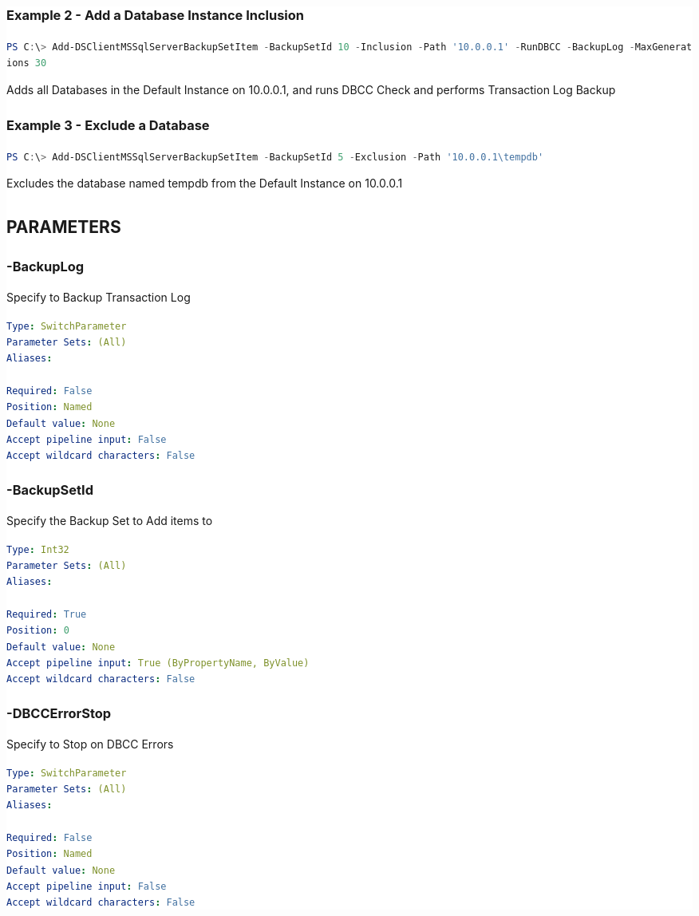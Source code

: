 ### Example 2 - Add a Database Instance Inclusion
```powershell
PS C:\> Add-DSClientMSSqlServerBackupSetItem -BackupSetId 10 -Inclusion -Path '10.0.0.1' -RunDBCC -BackupLog -MaxGenerations 30
```

Adds all Databases in the Default Instance on 10.0.0.1, and runs DBCC Check and performs Transaction Log Backup

### Example 3 - Exclude a Database
```powershell
PS C:\> Add-DSClientMSSqlServerBackupSetItem -BackupSetId 5 -Exclusion -Path '10.0.0.1\tempdb'
```

Excludes the database named tempdb from the Default Instance on 10.0.0.1

## PARAMETERS

### -BackupLog
Specify to Backup Transaction Log

```yaml
Type: SwitchParameter
Parameter Sets: (All)
Aliases:

Required: False
Position: Named
Default value: None
Accept pipeline input: False
Accept wildcard characters: False
```

### -BackupSetId
Specify the Backup Set to Add items to

```yaml
Type: Int32
Parameter Sets: (All)
Aliases:

Required: True
Position: 0
Default value: None
Accept pipeline input: True (ByPropertyName, ByValue)
Accept wildcard characters: False
```

### -DBCCErrorStop
Specify to Stop on DBCC Errors

```yaml
Type: SwitchParameter
Parameter Sets: (All)
Aliases:

Required: False
Position: Named
Default value: None
Accept pipeline input: False
Accept wildcard characters: False
```
